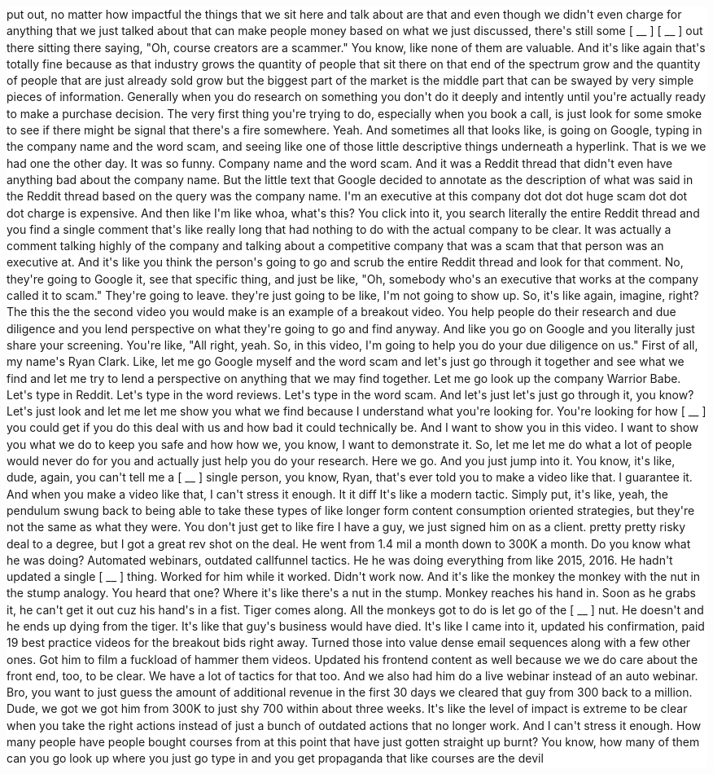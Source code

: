 put out, no matter how impactful the things that we sit here and talk about are that and even though we didn't even charge for anything that we just talked about that can make people money based on what we just discussed, there's still some [ __ ] [ __ ] out there sitting there saying, "Oh, course creators are a scammer." You know, like none of them are valuable. And it's like again that's totally fine because as that industry grows the quantity of people that sit there on that end of the spectrum grow and the quantity of people that are just already sold grow but the biggest part of the market is the middle part that can be swayed by very simple pieces of information. Generally when you do research on something you don't do it deeply and intently until you're actually ready to make a purchase decision. The very first thing you're trying to do, especially when you book a call, is just look for some smoke to see if there might be signal that there's a fire somewhere. Yeah. And sometimes all that looks like, is going on Google, typing in the company name and the word scam, and seeing like one of those little descriptive things underneath a hyperlink. That is we we had one the other day. It was so funny. Company name and the word scam. And it was a Reddit thread that didn't even have anything bad about the company name. But the little text that Google decided to annotate as the description of what was said in the Reddit thread based on the query was the company name. I'm an executive at this company dot dot dot huge scam dot dot dot charge is expensive. And then like I'm like whoa, what's this? You click into it, you search literally the entire Reddit thread and you find a single comment that's like really long that had nothing to do with the actual company to be clear. It was actually a comment talking highly of the company and talking about a competitive company that was a scam that that person was an executive at. And it's like you think the person's going to go and scrub the entire Reddit thread and look for that comment. No, they're going to Google it, see that specific thing, and just be like, "Oh, somebody who's an executive that works at the company called it to scam." They're going to leave. they're just going to be like, I'm not going to show up. So, it's like again, imagine, right? The this the the second video you would make is an example of a breakout video. You help people do their research and due diligence and you lend perspective on what they're going to go and find anyway. And like you go on Google and you literally just share your screening. You're like, "All right, yeah. So, in this video, I'm going to help you do your due diligence on us." First of all, my name's Ryan Clark. Like, let me go Google myself and the word scam and let's just go through it together and see what we find and let me try to lend a perspective on anything that we may find together. Let me go look up the company Warrior Babe. Let's type in Reddit. Let's type in the word reviews. Let's type in the word scam. And let's just let's just go through it, you know? Let's just look and let me let me show you what we find because I understand what you're looking for. You're looking for how [ __ ] you could get if you do this deal with us and how bad it could technically be. And I want to show you in this video. I want to show you what we do to keep you safe and how how we, you know, I want to demonstrate it. So, let me let me do what a lot of people would never do for you and actually just help you do your research. Here we go. And you just jump into it. You know, it's like, dude, again, you can't tell me a [ __ ] single person, you know, Ryan, that's ever told you to make a video like that. I guarantee it. And when you make a video like that, I can't stress it enough. It it diff It's like a modern tactic. Simply put, it's like, yeah, the pendulum swung back to being able to take these types of like longer form content consumption oriented strategies, but they're not the same as what they were. You don't just get to like fire I have a guy, we just signed him on as a client. pretty pretty risky deal to a degree, but I got a great rev shot on the deal. He went from 1.4 mil a month down to 300K a month. Do you know what he was doing? Automated webinars, outdated callfunnel tactics. He he was doing everything from like 2015, 2016. He hadn't updated a single [ __ ] thing. Worked for him while it worked. Didn't work now. And it's like the monkey the monkey with the nut in the stump analogy. You heard that one? Where it's like there's a nut in the stump. Monkey reaches his hand in. Soon as he grabs it, he can't get it out cuz his hand's in a fist. Tiger comes along. All the monkeys got to do is let go of the [ __ ] nut. He doesn't and he ends up dying from the tiger. It's like that guy's business would have died. It's like I came into it, updated his confirmation, paid 19 best practice videos for the breakout bids right away. Turned those into value dense email sequences along with a few other ones. Got him to film a fuckload of hammer them videos. Updated his frontend content as well because we we do care about the front end, too, to be clear. We have a lot of tactics for that too. And we also had him do a live webinar instead of an auto webinar. Bro, you want to just guess the amount of additional revenue in the first 30 days we cleared that guy from 300 back to a million. Dude, we got we got him from 300K to just shy 700 within about three weeks. It's like the level of impact is extreme to be clear when you take the right actions instead of just a bunch of outdated actions that no longer work. And I can't stress it enough. How many people have people bought courses from at this point that have just gotten straight up burnt? You know, how many of them can you go look up where you just go type in and you get propaganda that like courses are the devil